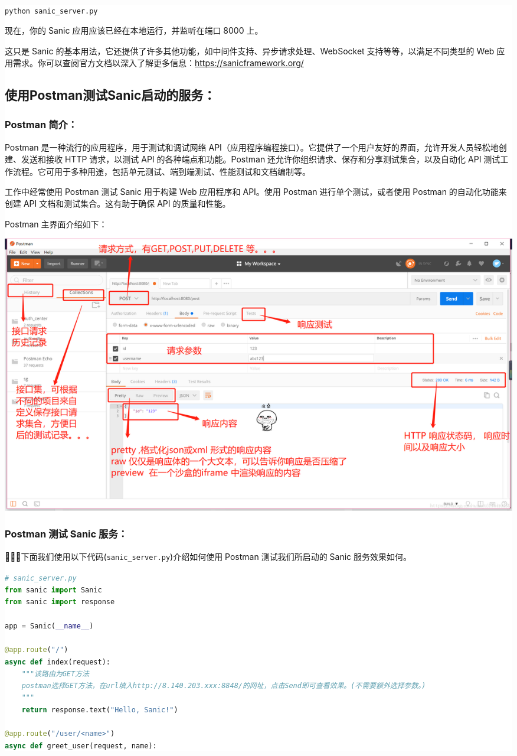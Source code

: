 ```bash
python sanic_server.py
```

现在，你的 Sanic 应用应该已经在本地运行，并监听在端口 8000 上。<br>

这只是 Sanic 的基本用法，它还提供了许多其他功能，如中间件支持、异步请求处理、WebSocket 支持等等，以满足不同类型的 Web 应用需求。你可以查阅官方文档以深入了解更多信息：https://sanicframework.org/<br>

## 使用Postman测试Sanic启动的服务：

### Postman 简介：

Postman 是一种流行的应用程序，用于测试和调试网络 API（应用程序编程接口）。它提供了一个用户友好的界面，允许开发人员轻松地创建、发送和接收 HTTP 请求，以测试 API 的各种端点和功能。Postman 还允许你组织请求、保存和分享测试集合，以及自动化 API 测试工作流程。它可用于多种用途，包括单元测试、端到端测试、性能测试和文档编制等。<br>

工作中经常使用 Postman 测试 Sanic 用于构建 Web 应用程序和 API。使用 Postman 进行单个测试，或者使用 Postman 的自动化功能来创建 API 文档和测试集合。这有助于确保 API 的质量和性能。<br>

Postman 主界面介绍如下：<br>

![Postman主界面](./postman主界面标识.png)

### Postman 测试 Sanic 服务：

🐳🐳🐳下面我们使用以下代码(`sanic_server.py`)介绍如何使用 Postman 测试我们所启动的 Sanic 服务效果如何。<br>

```python
# sanic_server.py
from sanic import Sanic
from sanic import response

app = Sanic(__name__)

@app.route("/")
async def index(request):
    """该路由为GET方法
    postman选择GET方法，在url填入http://8.140.203.xxx:8848/的网址，点击Send即可查看效果。(不需要额外选择参数。)
    """
    return response.text("Hello, Sanic!")

@app.route("/user/<name>")
async def greet_user(request, name):
```